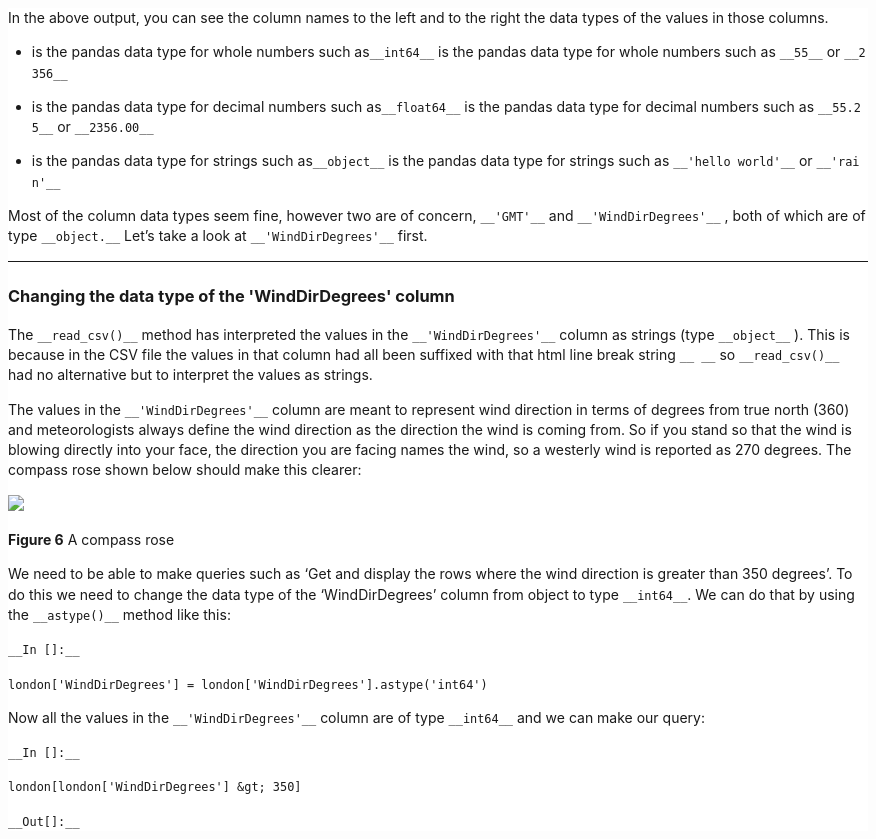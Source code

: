 
In the above output, you can see the column names to the left and to the right the data types of the values in those columns.

* is the pandas data type for whole numbers such as`__int64__` is the pandas data type for whole numbers such as `__55__` or `__2356__`

* is the pandas data type for decimal numbers such as`__float64__` is the pandas data type for decimal numbers such as `__55.25__` or `__2356.00__`

* is the pandas data type for strings such as`__object__` is the pandas data type for strings such as `__'hello world'__` or `__'rain'__`

Most of the column data types seem fine, however two are of concern, `__'GMT'__` and `__'WindDirDegrees'__` , both of which are of type `__object.__` Let’s take a look at `__'WindDirDegrees'__` first.

---


###  Changing the data type of the 'WindDirDegrees' column 

The `__read_csv()__` method has interpreted the values in the `__'WindDirDegrees'__` column as strings (type `__object__` ). This is because in the CSV file the values in that column had all been suffixed with that html line break string `__
__` so `__read_csv()__` had no alternative but to interpret the values as strings.

The values in the `__'WindDirDegrees'__` column are meant to represent wind direction in terms of degrees from true north (360) and meteorologists always define the wind direction as the direction the wind is coming from. So if you stand so that the wind is blowing directly into your face, the direction you are facing names the wind, so a westerly wind is reported as 270 degrees. The compass rose shown below should make this clearer:


![](https://www.open.edu/openlearn/ocw/pluginfile.php/1393338/mod_oucontent/oucontent/71687/ou_futurelearn_learn_to_code_fig_1007.jpg)


__Figure 6__ A compass rose 


We need to be able to make queries such as ‘Get and display the rows where the wind direction is greater than 350 degrees’. To do this we need to change the data type of the ‘WindDirDegrees’ column from object to type `__int64__`. We can do that by using the `__astype()__` method like this:

`__In []:__`

`
london['WindDirDegrees'] = london['WindDirDegrees'].astype('int64')
`

Now all the values in the `__'WindDirDegrees'__` column are of type `__int64__` and we can make our query:

`__In []:__`

`london[london['WindDirDegrees'] &gt; 350]`

`__Out[]:__`

